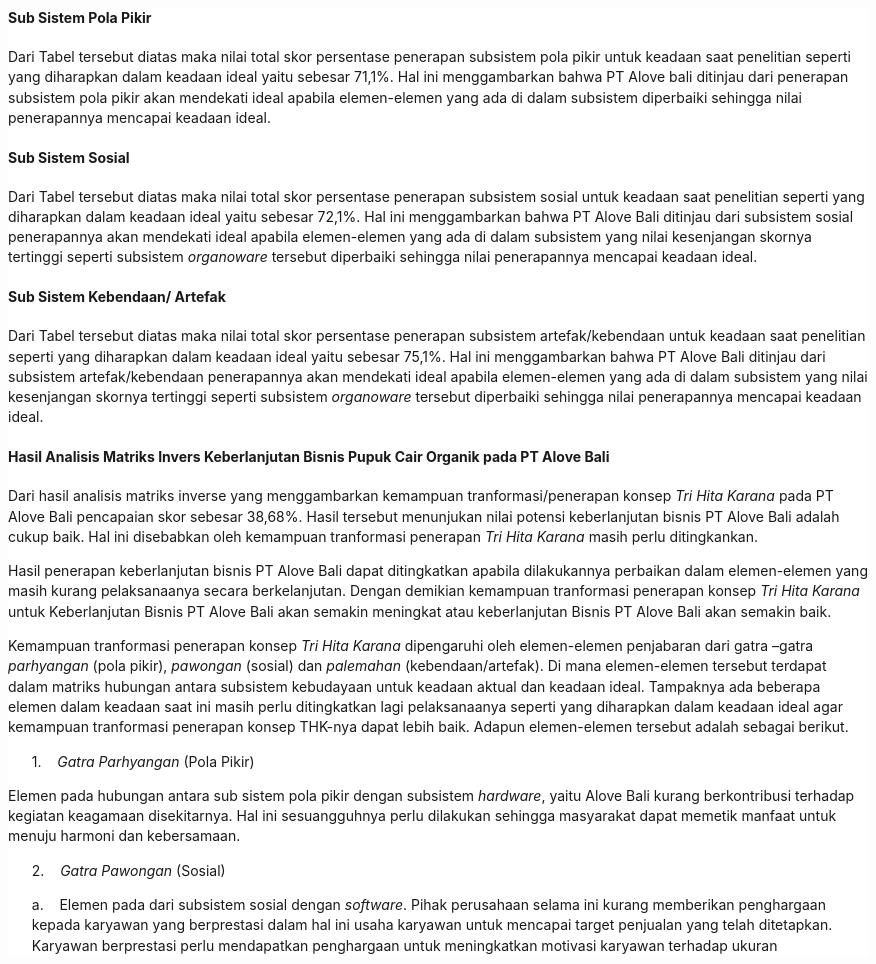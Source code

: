 <h4><a name="bookmark16"></a><span class="font1" style="font-weight:bold;"><a name="bookmark17"></a>Sub Sistem Pola Pikir</span></h4>
<p><span class="font1">Dari Tabel tersebut diatas maka nilai total skor persentase penerapan subsistem pola pikir untuk keadaan saat penelitian seperti yang diharapkan dalam keadaan ideal yaitu sebesar 71,1%. Hal ini menggambarkan bahwa PT Alove bali ditinjau dari penerapan subsistem pola pikir akan mendekati ideal apabila elemen-elemen yang ada di dalam subsistem diperbaiki sehingga nilai penerapannya mencapai keadaan ideal.</span></p>
<h4><a name="bookmark18"></a><span class="font1" style="font-weight:bold;"><a name="bookmark19"></a>Sub Sistem Sosial</span></h4>
<p><span class="font1">Dari Tabel tersebut diatas maka nilai total skor persentase penerapan subsistem sosial untuk keadaan saat penelitian seperti yang diharapkan dalam keadaan ideal yaitu sebesar 72,1%. Hal ini menggambarkan bahwa PT Alove Bali ditinjau dari subsistem sosial penerapannya akan mendekati ideal apabila elemen-elemen yang ada di dalam subsistem yang nilai kesenjangan skornya tertinggi seperti subsistem </span><span class="font1" style="font-style:italic;">organoware</span><span class="font1"> tersebut diperbaiki sehingga nilai penerapannya mencapai keadaan ideal.</span></p>
<h4><a name="bookmark20"></a><span class="font1" style="font-weight:bold;"><a name="bookmark21"></a>Sub Sistem Kebendaan/ Artefak</span></h4>
<p><span class="font1">Dari Tabel tersebut diatas maka nilai total skor persentase penerapan subsistem artefak/kebendaan untuk keadaan saat penelitian seperti yang diharapkan dalam keadaan ideal yaitu sebesar 75,1%. Hal ini menggambarkan bahwa PT Alove Bali ditinjau dari subsistem artefak/kebendaan penerapannya akan mendekati ideal apabila elemen-elemen yang ada di dalam subsistem yang nilai kesenjangan skornya tertinggi seperti subsistem </span><span class="font1" style="font-style:italic;">organoware </span><span class="font1">tersebut diperbaiki sehingga nilai penerapannya mencapai keadaan ideal.</span></p>
<h4><a name="bookmark22"></a><span class="font1" style="font-weight:bold;"><a name="bookmark23"></a>Hasil Analisis Matriks Invers Keberlanjutan Bisnis Pupuk Cair Organik pada PT Alove Bali</span></h4>
<p><span class="font1">Dari hasil analisis matriks inverse yang menggambarkan kemampuan tranformasi/penerapan konsep </span><span class="font1" style="font-style:italic;">Tri Hita Karana</span><span class="font1"> pada PT Alove Bali pencapaian skor sebesar 38,68%. Hasil tersebut menunjukan nilai potensi keberlanjutan bisnis PT Alove Bali adalah cukup baik. Hal ini disebabkan oleh kemampuan tranformasi penerapan </span><span class="font1" style="font-style:italic;">Tri Hita Karana</span><span class="font1"> masih perlu ditingkankan.</span></p>
<p><span class="font1">Hasil penerapan keberlanjutan bisnis PT Alove Bali dapat ditingkatkan apabila dilakukannya perbaikan dalam elemen-elemen yang masih kurang pelaksanaanya secara berkelanjutan. Dengan demikian kemampuan tranformasi penerapan konsep </span><span class="font1" style="font-style:italic;">Tri Hita Karana </span><span class="font1">untuk Keberlanjutan Bisnis PT Alove Bali akan semakin meningkat atau keberlanjutan Bisnis PT Alove Bali akan semakin baik.</span></p>
<p><span class="font1">Kemampuan tranformasi penerapan konsep </span><span class="font1" style="font-style:italic;">Tri Hita Karana</span><span class="font1"> dipengaruhi oleh elemen-elemen penjabaran dari gatra –gatra </span><span class="font1" style="font-style:italic;">parhyangan</span><span class="font1"> (pola pikir), </span><span class="font1" style="font-style:italic;">pawongan</span><span class="font1"> (sosial) dan </span><span class="font1" style="font-style:italic;">palemahan </span><span class="font1">(kebendaan/artefak). Di mana elemen-elemen tersebut terdapat dalam matriks hubungan antara subsistem kebudayaan untuk keadaan aktual dan keadaan ideal. Tampaknya ada beberapa elemen dalam keadaan saat ini masih perlu ditingkatkan lagi pelaksanaanya seperti yang diharapkan dalam keadaan ideal agar kemampuan tranformasi penerapan konsep THK-nya dapat lebih baik. Adapun elemen-elemen tersebut adalah sebagai berikut.</span></p>
<ul style="list-style:none;"><li>
<p><span class="font1">1.</span><span class="font1" style="font-style:italic;"> &nbsp;&nbsp;&nbsp;Gatra Parhyangan</span><span class="font1"> (Pola Pikir)</span></p></li></ul>
<p><span class="font1">Elemen pada hubungan antara sub sistem pola pikir dengan subsistem </span><span class="font1" style="font-style:italic;">hardware</span><span class="font1">, yaitu Alove Bali kurang berkontribusi terhadap kegiatan keagamaan disekitarnya. Hal ini sesuangguhnya perlu dilakukan sehingga masyarakat dapat memetik manfaat untuk menuju harmoni dan kebersamaan.</span></p>
<ul style="list-style:none;"><li>
<p><span class="font1">2.</span><span class="font1" style="font-style:italic;"> &nbsp;&nbsp;&nbsp;Gatra Pawongan</span><span class="font1"> (Sosial)</span></p></li></ul>
<ul style="list-style:none;"><li>
<p><span class="font1">a. &nbsp;&nbsp;&nbsp;Elemen pada dari subsistem sosial dengan </span><span class="font1" style="font-style:italic;">software</span><span class="font1">. Pihak perusahaan selama ini kurang memberikan penghargaan kepada karyawan yang berprestasi dalam hal ini usaha karyawan untuk mencapai target penjualan yang telah ditetapkan. Karyawan berprestasi perlu mendapatkan penghargaan untuk meningkatkan motivasi karyawan terhadap ukuran</span></p></li></ul>